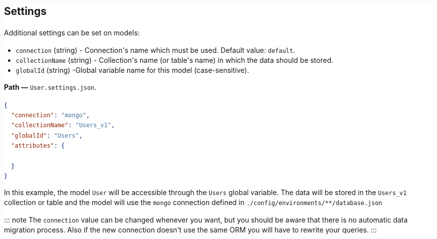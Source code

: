 ## Settings

Additional settings can be set on models:
 - `connection` (string) - Connection's name which must be used. Default value: `default`.
 - `collectionName` (string) - Collection's name (or table's name) in which the data should be stored.
 - `globalId` (string) -Global variable name for this model (case-sensitive).

**Path —** `User.settings.json`.
```json
{
  "connection": "mongo",
  "collectionName": "Users_v1",
  "globalId": "Users",
  "attributes": {

  }
}
```

In this example, the model `User` will be accessible through the `Users` global variable. The data will be stored in the `Users_v1` collection or table and the model will use the `mongo` connection defined in `./config/environments/**/database.json`

::: note
The `connection` value can be changed whenever you want, but you should be aware that there is no automatic data migration process. Also if the new connection doesn't use the same ORM you will have to rewrite your queries.
:::
